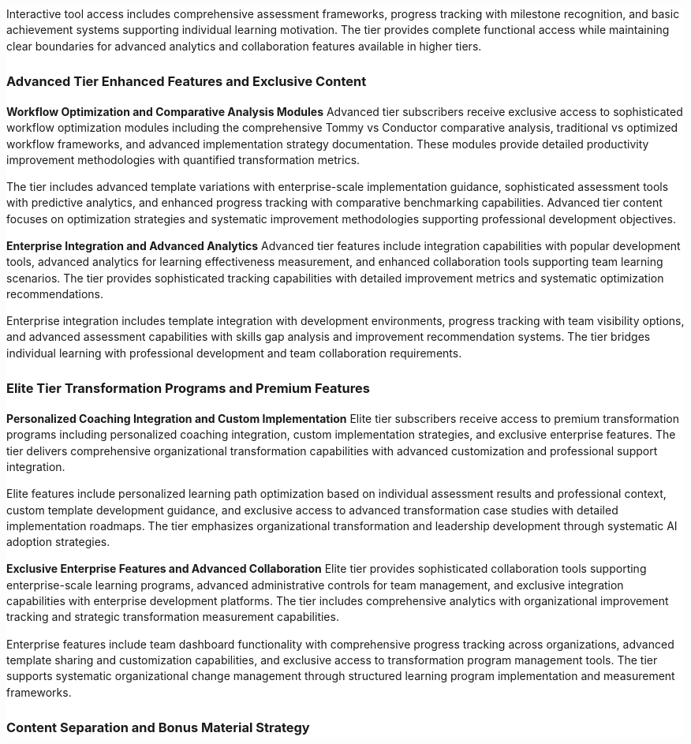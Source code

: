 Interactive tool access includes comprehensive assessment frameworks, progress tracking with milestone recognition, and basic achievement systems supporting individual learning motivation. The tier provides complete functional access while maintaining clear boundaries for advanced analytics and collaboration features available in higher tiers.

### Advanced Tier Enhanced Features and Exclusive Content

**Workflow Optimization and Comparative Analysis Modules**
Advanced tier subscribers receive exclusive access to sophisticated workflow optimization modules including the comprehensive Tommy vs Conductor comparative analysis, traditional vs optimized workflow frameworks, and advanced implementation strategy documentation. These modules provide detailed productivity improvement methodologies with quantified transformation metrics.

The tier includes advanced template variations with enterprise-scale implementation guidance, sophisticated assessment tools with predictive analytics, and enhanced progress tracking with comparative benchmarking capabilities. Advanced tier content focuses on optimization strategies and systematic improvement methodologies supporting professional development objectives.

**Enterprise Integration and Advanced Analytics**
Advanced tier features include integration capabilities with popular development tools, advanced analytics for learning effectiveness measurement, and enhanced collaboration tools supporting team learning scenarios. The tier provides sophisticated tracking capabilities with detailed improvement metrics and systematic optimization recommendations.

Enterprise integration includes template integration with development environments, progress tracking with team visibility options, and advanced assessment capabilities with skills gap analysis and improvement recommendation systems. The tier bridges individual learning with professional development and team collaboration requirements.

### Elite Tier Transformation Programs and Premium Features

**Personalized Coaching Integration and Custom Implementation**
Elite tier subscribers receive access to premium transformation programs including personalized coaching integration, custom implementation strategies, and exclusive enterprise features. The tier delivers comprehensive organizational transformation capabilities with advanced customization and professional support integration.

Elite features include personalized learning path optimization based on individual assessment results and professional context, custom template development guidance, and exclusive access to advanced transformation case studies with detailed implementation roadmaps. The tier emphasizes organizational transformation and leadership development through systematic AI adoption strategies.

**Exclusive Enterprise Features and Advanced Collaboration**
Elite tier provides sophisticated collaboration tools supporting enterprise-scale learning programs, advanced administrative controls for team management, and exclusive integration capabilities with enterprise development platforms. The tier includes comprehensive analytics with organizational improvement tracking and strategic transformation measurement capabilities.

Enterprise features include team dashboard functionality with comprehensive progress tracking across organizations, advanced template sharing and customization capabilities, and exclusive access to transformation program management tools. The tier supports systematic organizational change management through structured learning program implementation and measurement frameworks.

### Content Separation and Bonus Material Strategy
